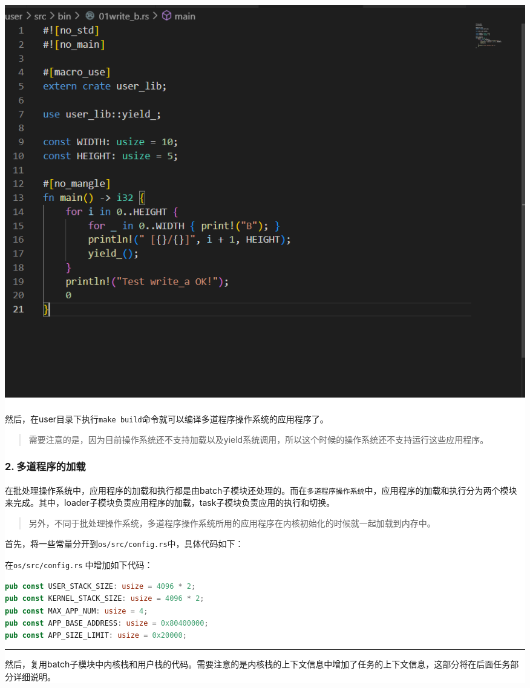 ![Alt text](../image/EXP04/1.png)
---
然后，在user目录下执行``make build``命令就可以编译多道程序操作系统的应用程序了。
>需要注意的是，因为目前操作系统还不支持加载以及yield系统调用，所以这个时候的操作系统还不支持运行这些应用程序。

### 2. 多道程序的加载

在批处理操作系统中，应用程序的加载和执行都是由batch子模块还处理的。而在`多道程序操作系统`中，应用程序的加载和执行分为两个模块来完成。其中，loader子模块负责应用程序的加载，task子模块负责应用的执行和切换。
> 另外，不同于批处理操作系统，多道程序操作系统所用的应用程序在内核初始化的时候就一起加载到内存中。

首先，将一些常量分开到`os/src/config.rs`中，具体代码如下：

在`os/src/config.rs` 中增加如下代码：
```rust
pub const USER_STACK_SIZE: usize = 4096 * 2;
pub const KERNEL_STACK_SIZE: usize = 4096 * 2;
pub const MAX_APP_NUM: usize = 4;
pub const APP_BASE_ADDRESS: usize = 0x80400000;
pub const APP_SIZE_LIMIT: usize = 0x20000;
```
---
然后，复用batch子模块中内核栈和用户栈的代码。需要注意的是内核栈的上下文信息中增加了任务的上下文信息，这部分将在后面任务部分详细说明。
